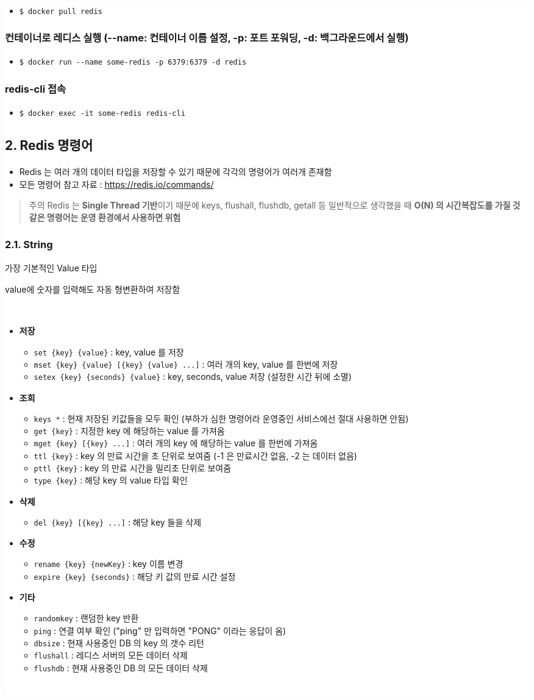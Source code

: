 - `$ docker pull redis`

### 컨테이너로 레디스 실행 (--name: 컨테이너 이름 설정, -p: 포트 포워딩, -d: 백그라운드에서 실행)

- `$ docker run --name some-redis -p 6379:6379 -d redis`

### redis-cli 접속

- `$ docker exec -it some-redis redis-cli`

## 2. Redis 명령어

- Redis 는 여러 개의 데이터 타입을 저장할 수 있기 때문에 각각의 명령어가 여러개 존재함
- 모든 명령어 참고 자료 : https://redis.io/commands/

> 주의 
> Redis 는 **Single Thread 기반**이기 때문에 keys, flushall, flushdb, getall 등 일반적으로 생각했을 때 **O(N) 의 시간복잡도를 가질 것 같은 명령어는 운영 환경에서 사용하면 위험**

### 2.1. String

가장 기본적인 Value 타입

value에 숫자를 입력해도 자동 형변환하여 저장함

<br>

- **저장**
    - `set {key} {value}` : key, value 를 저장
    - `mset {key} {value} [{key} {value} ...]` : 여러 개의 key, value 를 한번에 저장
    - `setex {key} {seconds} {value}` : key, seconds, value 저장 (설정한 시간 뒤에 소멸)

- **조회**

    - `keys *` : 현재 저장된 키값들을 모두 확인 (부하가 심한 명령어라 운영중인 서비스에선 절대 사용하면 안됨)
    - `get {key}` : 지정한 key 에 해당하는 value 를 가져옴
    - `mget {key} [{key} ...]` : 여러 개의 key 에 해당하는 value 를 한번에 가져옴
    - `ttl {key}` : key 의 만료 시간을 초 단위로 보여줌 (-1 은 만료시간 없음, -2 는 데이터 없음)
    - `pttl {key}` : key 의 만료 시간을 밀리초 단위로 보여줌
    - `type {key}` : 해당 key 의 value 타입 확인

- **삭제**
    - `del {key} [{key} ...]` : 해당 key 들을 삭제
- **수정**
    - `rename {key} {newKey}` : key 이름 변경
    - `expire {key} {seconds}` : 해당 키 값의 만료 시간 설정
- **기타**
    - `randomkey` : 랜덤한 key 반환
    - `ping` : 연결 여부 확인 ("ping" 만 입력하면 "PONG" 이라는 응답이 옴)
    - `dbsize` : 현재 사용중인 DB 의 key 의 갯수 리턴
    - `flushall` : 레디스 서버의 모든 데이터 삭제
    - `flushdb` : 현재 사용중인 DB 의 모든 데이터 삭제

<br>
